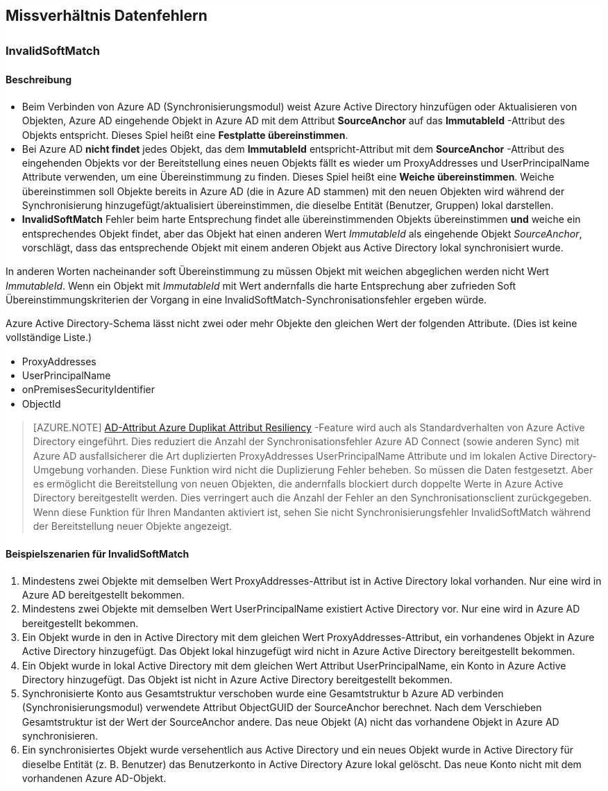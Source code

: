 ## <a name="data-mismatch-errors"></a>Missverhältnis Datenfehlern
### <a name="invalidsoftmatch"></a>InvalidSoftMatch
#### <a name="description"></a>Beschreibung
- Beim Verbinden von Azure AD \(Synchronisierungsmodul\) weist Azure Active Directory hinzufügen oder Aktualisieren von Objekten, Azure AD eingehende Objekt in Azure AD mit dem Attribut **SourceAnchor** auf das **ImmutableId** -Attribut des Objekts entspricht. Dieses Spiel heißt eine **Festplatte übereinstimmen**.
- Bei Azure AD **nicht findet** jedes Objekt, das dem **ImmutableId** entspricht-Attribut mit dem **SourceAnchor** -Attribut des eingehenden Objekts vor der Bereitstellung eines neuen Objekts fällt es wieder um ProxyAddresses und UserPrincipalName Attribute verwenden, um eine Übereinstimmung zu finden. Dieses Spiel heißt eine **Weiche übereinstimmen**. Weiche übereinstimmen soll Objekte bereits in Azure AD (die in Azure AD stammen) mit den neuen Objekten wird während der Synchronisierung hinzugefügt/aktualisiert übereinstimmen, die dieselbe Entität (Benutzer, Gruppen) lokal darstellen.
- **InvalidSoftMatch** Fehler beim harte Entsprechung findet alle übereinstimmenden Objekts übereinstimmen **und** weiche ein entsprechendes Objekt findet, aber das Objekt hat einen anderen Wert *ImmutableId* als eingehende Objekt *SourceAnchor*, vorschlägt, dass das entsprechende Objekt mit einem anderen Objekt aus Active Directory lokal synchronisiert wurde.

In anderen Worten nacheinander soft Übereinstimmung zu müssen Objekt mit weichen abgeglichen werden nicht Wert *ImmutableId*. Wenn ein Objekt mit *ImmutableId* mit Wert andernfalls die harte Entsprechung aber zufrieden Soft Übereinstimmungskriterien der Vorgang in eine InvalidSoftMatch-Synchronisationsfehler ergeben würde.

Azure Active Directory-Schema lässt nicht zwei oder mehr Objekte den gleichen Wert der folgenden Attribute. \(Dies ist keine vollständige Liste.\)

- ProxyAddresses
- UserPrincipalName
- onPremisesSecurityIdentifier
- ObjectId

>[AZURE.NOTE] [AD-Attribut Azure Duplikat Attribut Resiliency](active-directory-aadconnectsyncservice-duplicate-attribute-resiliency.md) -Feature wird auch als Standardverhalten von Azure Active Directory eingeführt.  Dies reduziert die Anzahl der Synchronisationsfehler Azure AD Connect (sowie anderen Sync) mit Azure AD ausfallsicherer die Art duplizierten ProxyAddresses UserPrincipalName Attribute und im lokalen Active Directory-Umgebung vorhanden. Diese Funktion wird nicht die Duplizierung Fehler beheben. So müssen die Daten festgesetzt. Aber es ermöglicht die Bereitstellung von neuen Objekten, die andernfalls blockiert durch doppelte Werte in Azure Active Directory bereitgestellt werden. Dies verringert auch die Anzahl der Fehler an den Synchronisationsclient zurückgegeben.
Wenn diese Funktion für Ihren Mandanten aktiviert ist, sehen Sie nicht Synchronisierungsfehler InvalidSoftMatch während der Bereitstellung neuer Objekte angezeigt.


#### <a name="example-scenarios-for-invalidsoftmatch"></a>Beispielszenarien für InvalidSoftMatch
1. Mindestens zwei Objekte mit demselben Wert ProxyAddresses-Attribut ist in Active Directory lokal vorhanden. Nur eine wird in Azure AD bereitgestellt bekommen.
2. Mindestens zwei Objekte mit demselben Wert UserPrincipalName existiert Active Directory vor. Nur eine wird in Azure AD bereitgestellt bekommen.
3. Ein Objekt wurde in den in Active Directory mit dem gleichen Wert ProxyAddresses-Attribut, ein vorhandenes Objekt in Azure Active Directory hinzugefügt. Das Objekt lokal hinzugefügt wird nicht in Azure Active Directory bereitgestellt bekommen.
4. Ein Objekt wurde in lokal Active Directory mit dem gleichen Wert Attribut UserPrincipalName, ein Konto in Azure Active Directory hinzugefügt. Das Objekt ist nicht in Azure Active Directory bereitgestellt bekommen.
5. Synchronisierte Konto aus Gesamtstruktur verschoben wurde eine Gesamtstruktur b Azure AD verbinden (Synchronisierungsmodul) verwendete Attribut ObjectGUID der SourceAnchor berechnet. Nach dem Verschieben Gesamtstruktur ist der Wert der SourceAnchor andere. Das neue Objekt (A) nicht das vorhandene Objekt in Azure AD synchronisieren.
6. Ein synchronisiertes Objekt wurde versehentlich aus Active Directory und ein neues Objekt wurde in Active Directory für dieselbe Entität (z. B. Benutzer) das Benutzerkonto in Active Directory Azure lokal gelöscht. Das neue Konto nicht mit dem vorhandenen Azure AD-Objekt.